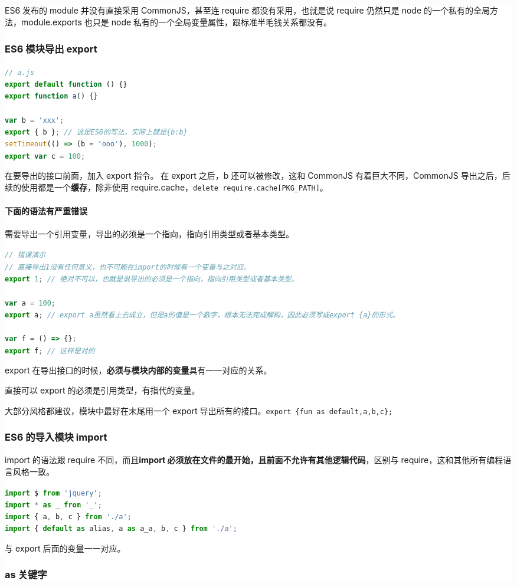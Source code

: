 ES6 发布的 module 并没有直接采用 CommonJS，甚至连 require 都没有采用，也就是说 require 仍然只是 node 的一个私有的全局方法，module.exports 也只是 node 私有的一个全局变量属性，跟标准半毛钱关系都没有。

### ES6 模块导出 export

```js
// a.js
export default function () {}
export function a() {}

var b = 'xxx';
export { b }; // 这是ES6的写法，实际上就是{b:b}
setTimeout(() => (b = 'ooo'), 1000);
export var c = 100;
```

在要导出的接口前面，加入 export 指令。
在 export 之后，b 还可以被修改，这和 CommonJS 有着巨大不同，CommonJS 导出之后，后续的使用都是一个**缓存**，除非使用 require.cache，`delete require.cache[PKG_PATH]`。

#### 下面的语法有严重错误

需要导出一个引用变量，导出的必须是一个指向，指向引用类型或者基本类型。

```js
// 错误演示
// 直接导出1没有任何意义，也不可能在import的时候有一个变量与之对应。
export 1; // 绝对不可以，也就是说导出的必须是一个指向，指向引用类型或者基本类型。

var a = 100;
export a; // export a虽然看上去成立，但是a的值是一个数字，根本无法完成解构，因此必须写成export {a}的形式。

var f = () => {};
export f; // 这样是对的
```

export 在导出接口的时候，**必须与模块内部的变量**具有一一对应的关系。

直接可以 export 的必须是引用类型，有指代的变量。

大部分风格都建议，模块中最好在末尾用一个 export 导出所有的接口。`export {fun as default,a,b,c};`

### ES6 的导入模块 import

import 的语法跟 require 不同，而且**import 必须放在文件的最开始，且前面不允许有其他逻辑代码**，区别与 require，这和其他所有编程语言风格一致。

```js
import $ from 'jquery';
import * as _ from '_';
import { a, b, c } from './a';
import { default as alias, a as a_a, b, c } from './a';
```

与 export 后面的变量一一对应。

### as 关键字
